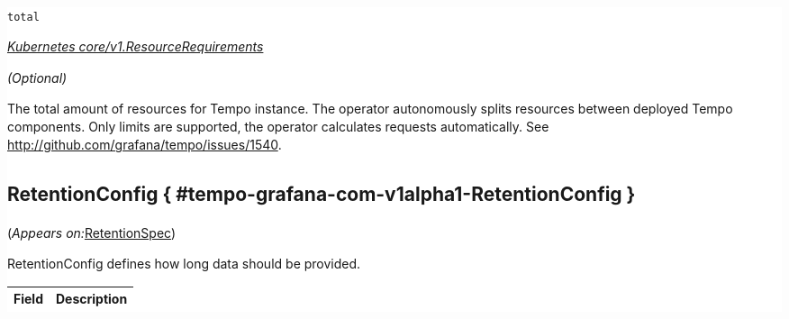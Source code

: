 <tbody>

<tr>

<td>

<code>total</code><br/>

<em>

<a href="https://kubernetes.io/docs/reference/generated/kubernetes-api/v1.24/#resourcerequirements-v1-core">

Kubernetes core/v1.ResourceRequirements

</a>

</em>

</td>

<td>

<em>(Optional)</em>

<p>The total amount of resources for Tempo instance.
The operator autonomously splits resources between deployed Tempo components.
Only limits are supported, the operator calculates requests automatically.
See <a href="http://github.com/grafana/tempo/issues/1540">http://github.com/grafana/tempo/issues/1540</a>.</p>

</td>
</tr>

</tbody>
</table>

## RetentionConfig { #tempo-grafana-com-v1alpha1-RetentionConfig }

<p>

(<em>Appears on:</em><a href="#tempo-grafana-com-v1alpha1-RetentionSpec">RetentionSpec</a>)

</p>

<div>

<p>RetentionConfig defines how long data should be provided.</p>

</div>

<table>

<thead>

<tr>

<th>Field</th>

<th>Description</th>
